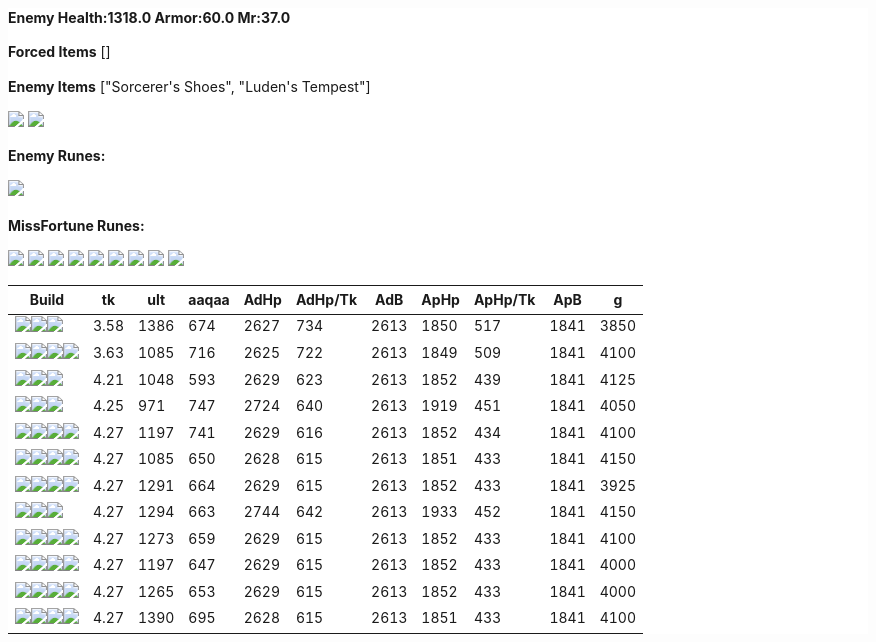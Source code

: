 **Enemy Health:1318.0 Armor:60.0 Mr:37.0**


**Forced Items** []








**Enemy Items** ["Sorcerer's Shoes", "Luden's Tempest"]





![](/item/3020.png)
![](/item/6655.png)



**Enemy Runes:**





![](/StatMods/StatModsArmorIcon.png)



**MissFortune Runes:**


![](/Styles/Precision/PressTheAttack/PressTheAttack.png)
![](/Styles/Precision/Overheal.png)
![](/Styles/Precision/LegendBloodline/LegendBloodline.png)
![](/Styles/Precision/CutDown/CutDown.png)
![](/Styles/Sorcery/AbsoluteFocus/AbsoluteFocus.png)
![](/Styles/Sorcery/GatheringStorm/GatheringStorm.png)
![](/StatMods/StatModsAttackSpeedIcon.png)
![](/StatMods/StatModsAdaptiveForceIcon.png)
![](/StatMods/StatModsArmorIcon.png)





 Build |tk|ult|aaqaa|AdHp|AdHp/Tk|AdB|ApHp|ApHp/Tk|ApB|g
-|-|-|-|-|-|-|-|-|-|-
![](/item/6691.png)![](/item/1001.png)![](/item/1055.png)|3.58|1386|674|2627|734|2613|1850|517|1841|3850
![](/item/6672.png)![](/item/1001.png)![](/item/1055.png)![](/item/1036.png)|3.63|1085|716|2625|722|2613|1849|509|1841|4100
![](/item/3046.png)![](/item/1055.png)![](/item/1037.png)|4.21|1048|593|2629|623|2613|1852|439|1841|4125
![](/item/3153.png)![](/item/1001.png)![](/item/1055.png)|4.25|971|747|2724|640|2613|1919|451|1841|4050
![](/item/3095.png)![](/item/1001.png)![](/item/1055.png)![](/item/1036.png)|4.27|1197|741|2629|616|2613|1852|434|1841|4100
![](/item/3094.png)![](/item/1055.png)![](/item/1036.png)![](/item/1036.png)|4.27|1085|650|2628|615|2613|1851|433|1841|4150
![](/item/3179.png)![](/item/1001.png)![](/item/1055.png)![](/item/1037.png)|4.27|1291|664|2629|615|2613|1852|433|1841|3925
![](/item/3074.png)![](/item/1001.png)![](/item/1055.png)|4.27|1294|663|2744|642|2613|1933|452|1841|4150
![](/item/6696.png)![](/item/1001.png)![](/item/1055.png)![](/item/1036.png)|4.27|1273|659|2629|615|2613|1852|433|1841|4100
![](/item/3508.png)![](/item/1001.png)![](/item/1055.png)![](/item/1036.png)|4.27|1197|647|2629|615|2613|1852|433|1841|4000
![](/item/3004.png)![](/item/1001.png)![](/item/1055.png)![](/item/1036.png)|4.27|1265|653|2629|615|2613|1852|433|1841|4000
![](/item/6676.png)![](/item/1001.png)![](/item/1055.png)![](/item/1036.png)|4.27|1390|695|2628|615|2613|1851|433|1841|4100